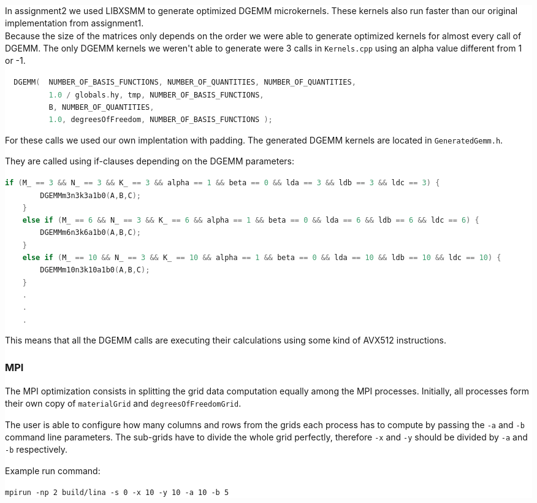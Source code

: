 In assignment2 we used LIBXSMM to generate optimized DGEMM microkernels. These kernels also run faster than our original implementation from assignment1.  
Because the size of the matrices only depends on the order we were able to generate optimized kernels for almost every call of DGEMM.
The only DGEMM kernels we weren't able to generate were 3 calls in `Kernels.cpp` using an alpha value different from 1 or -1.  

```c
  DGEMM(  NUMBER_OF_BASIS_FUNCTIONS, NUMBER_OF_QUANTITIES, NUMBER_OF_QUANTITIES,
          1.0 / globals.hy, tmp, NUMBER_OF_BASIS_FUNCTIONS,
          B, NUMBER_OF_QUANTITIES,
          1.0, degreesOfFreedom, NUMBER_OF_BASIS_FUNCTIONS );
```

For these calls we used our own implentation with padding.
The generated DGEMM kernels are located in `GeneratedGemm.h`.  

They are called using if-clauses depending on the DGEMM parameters:  
```c
if (M_ == 3 && N_ == 3 && K_ == 3 && alpha == 1 && beta == 0 && lda == 3 && ldb == 3 && ldc == 3) {		
		DGEMMm3n3k3a1b0(A,B,C);
	}
	else if (M_ == 6 && N_ == 3 && K_ == 6 && alpha == 1 && beta == 0 && lda == 6 && ldb == 6 && ldc == 6) {
		DGEMMm6n3k6a1b0(A,B,C);
	}
	else if (M_ == 10 && N_ == 3 && K_ == 10 && alpha == 1 && beta == 0 && lda == 10 && ldb == 10 && ldc == 10) {
		DGEMMm10n3k10a1b0(A,B,C);
	}
	.
	.
	.
```

This means that all the DGEMM calls are executing their calculations using some kind of AVX512 instructions.  

### MPI

The MPI optimization consists in splitting the grid data computation equally
among the MPI processes. Initially, all processes form their own copy of
`materialGrid` and `degreesOfFreedomGrid`.

The user is able to configure
how many columns and rows from the grids each process has to compute by
passing the `-a` and `-b` command line parameters. The sub-grids have to
divide the whole grid perfectly, therefore `-x` and `-y` should be divided
by `-a` and `-b` respectively.

Example run command:
```
mpirun -np 2 build/lina -s 0 -x 10 -y 10 -a 10 -b 5
```
